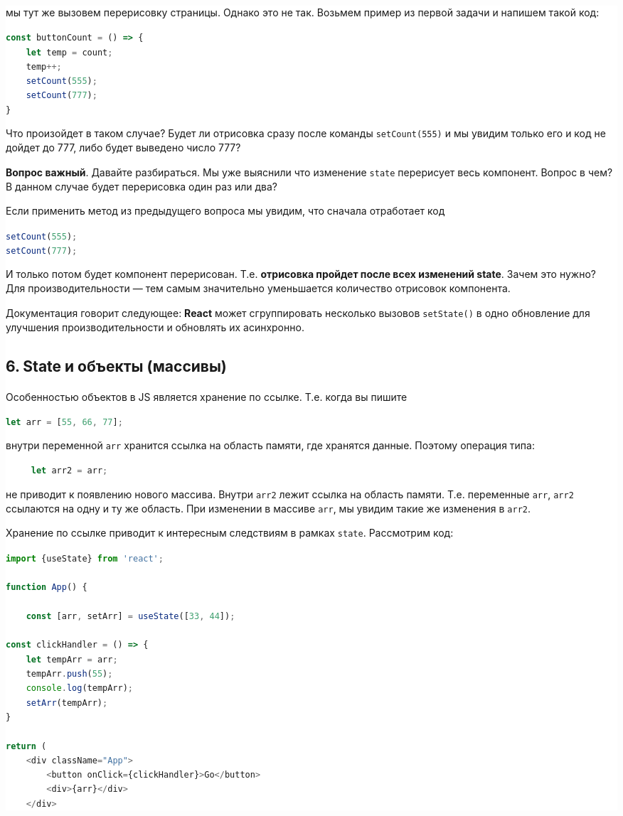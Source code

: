 мы тут же вызовем перерисовку страницы. Однако это не так. Возьмем пример из первой задачи и напишем такой код:

```javascript
const buttonCount = () => {
	let temp = count;
	temp++;
	setCount(555);
	setCount(777);
}
```

Что произойдет в таком случае? Будет ли отрисовка сразу после команды ``setCount(555)`` и мы увидим только его и код не дойдет до 777, либо будет выведено число 777?

**Вопрос важный**. Давайте разбираться. Мы уже выяснили что изменение ``state`` перерисует весь компонент. Вопрос в чем? В данном случае будет перерисовка один раз или два?

Если применить метод из предыдущего вопроса мы увидим, что сначала отработает код

```javascript
setCount(555);
setCount(777);
```

И только потом будет компонент перерисован. Т.е. **отрисовка пройдет после всех изменений state**. Зачем это нужно? Для производительности — тем самым значительно уменьшается количество отрисовок компонента.

Документация говорит следующее: **React** может сгруппировать несколько вызовов ``setState()`` в одно обновление для улучшения производительности и обновлять их асинхронно.

## 6. State и объекты (массивы)

Особенностью объектов в JS является хранение по ссылке. Т.е. когда вы пишите
```javascript
let arr = [55, 66, 77];
```

внутри переменной ``arr`` хранится ссылка на область памяти, где хранятся данные. Поэтому операция типа:

```javascript
	 let arr2 = arr;
```
не приводит к появлению нового массива. Внутри ``arr2`` лежит ссылка на область памяти. Т.е. переменные ``arr``, ``arr2`` ссылаются на одну и ту же область. При изменении в массиве ``arr``, мы увидим такие же изменения в ``arr2``.

Хранение по ссылке приводит к интересным следствиям в рамках ``state``. Рассмотрим код:

```javascript
import {useState} from 'react';

function App() {

	const [arr, setArr] = useState([33, 44]);

const clickHandler = () => {
	let tempArr = arr;
	tempArr.push(55);
	console.log(tempArr);
	setArr(tempArr);
}

return (
	<div className="App">
		<button onClick={clickHandler}>Go</button>
		<div>{arr}</div>
	</div>
```